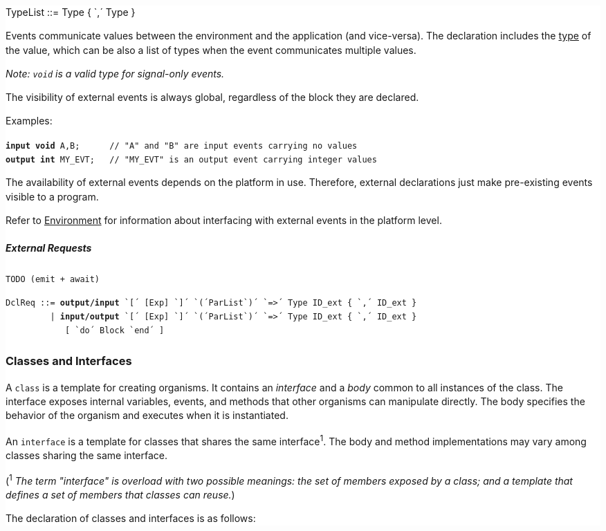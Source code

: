 TypeList ::= Type { `,´ Type }
</code></pre>

Events communicate values between the environment and the application (and 
vice-versa).
The declaration includes the [type](#types) of the value, which can be also a 
list of types when the event communicates multiple values.

*Note: `void` is a valid type for signal-only events.*

The visibility of external events is always global, regardless of the block they are declared.

Examples:

<pre><code><b>input void</b> A,B;      // "A" and "B" are input events carrying no values
<b>output int</b> MY_EVT;   // "MY_EVT" is an output event carrying integer values
</code></pre>

The availability of external events depends on the platform in use.
Therefore, external declarations just make pre-existing events visible to a 
program.

Refer to [Environment](#environment) for information about interfacing with 
external events in the platform level.

##### External Requests

`TODO (emit + await)`

<pre><code>DclReq ::= <b>output/input</b> `[´ [Exp] `]´ `(´ParList`)´ `=>´ Type ID_ext { `,´ ID_ext }
         | <b>input/output</b> `[´ [Exp] `]´ `(´ParList`)´ `=>´ Type ID_ext { `,´ ID_ext }
            [ `do´ Block `end´ ]
</code></pre>



### Classes and Interfaces

A `class` is a template for creating organisms.
It contains an *interface* and a *body* common to all instances of the class.
The interface exposes internal variables, events, and methods that other 
organisms can manipulate directly.
The body specifies the behavior of the organism and executes when it is 
instantiated.

An `interface` is a template for classes that shares the same 
interface<sup>1</sup>.
The body and method implementations may vary among classes sharing the same 
interface.

(<sup>1</sup>
*The term "interface" is overload with two possible meanings: the set of 
members exposed by a class; and a template that defines a set of members that 
classes can reuse.*)

The declaration of classes and interfaces is as follows:
